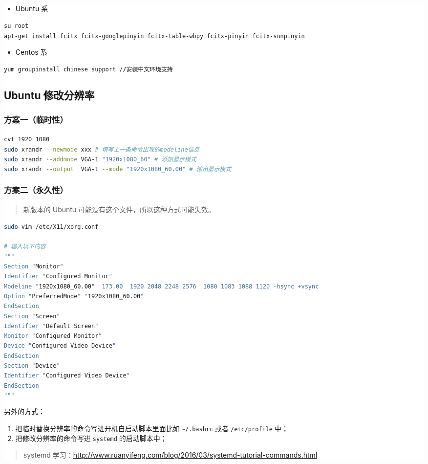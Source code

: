 - Ubuntu 系

```shell
su root
apt-get install fcitx fcitx-googlepinyin fcitx-table-wbpy fcitx-pinyin fcitx-sunpinyin
```

- Centos 系

```shell
yum groupinstall chinese support //安装中文环境支持
```

## Ubuntu 修改分辨率

### 方案一（临时性）

```BASH
cvt 1920 1080
sudo xrandr --newmode xxx # 填写上一条命令出现的modeline信息
sudo xrandr --addmode VGA-1 "1920x1080_60" # 添加显示模式
sudo xrandr --output  VGA-1 --mode "1920x1080_60.00" # 输出显示模式
```

### 方案二（永久性）

> 新版本的 Ubuntu 可能没有这个文件，所以这种方式可能失效。

```BASH
sudo vim /etc/X11/xorg.conf

# 输入以下内容
"""
Section "Monitor"
Identifier "Configured Monitor"
Modeline "1920x1080_60.00"  173.00  1920 2048 2248 2576  1080 1083 1088 1120 -hsync +vsync
Option "PreferredMode" "1920x1080_60.00"
EndSection
Section "Screen"
Identifier "Default Screen"
Monitor "Configured Monitor"
Device "Configured Video Device"
EndSection
Section "Device"
Identifier "Configured Video Device"
EndSection
"""
```

另外的方式：

1. 把临时替换分辨率的命令写进开机自启动脚本里面比如 `~/.bashrc` 或者 `/etc/profile` 中；
2. 把修改分辨率的命令写进 `systemd` 的启动脚本中；

> systemd 学习：<http://www.ruanyifeng.com/blog/2016/03/systemd-tutorial-commands.html>
